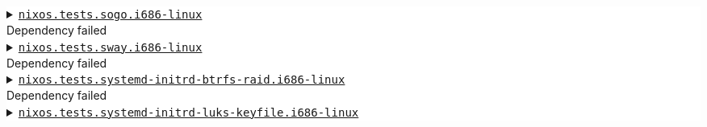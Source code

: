 <td>
<details><summary>
<tt><a href='https://hydra.nixos.org/build/189032424'>nixos.tests.sogo.i686-linux</a></tt>
</summary></details>
</td>
<td>Dependency failed</td>
</tr>
<tr>
<td>
<details><summary>
<tt><a href='https://hydra.nixos.org/build/189034888'>nixos.tests.sway.i686-linux</a></tt>
</summary></details>
</td>
<td>Dependency failed</td>
</tr>
<tr>
<td>
<details><summary>
<tt><a href='https://hydra.nixos.org/build/189031956'>nixos.tests.systemd-initrd-btrfs-raid.i686-linux</a></tt>
</summary></details>
</td>
<td>Dependency failed</td>
</tr>
<tr>
<td>
<details><summary>
<tt><a href='https://hydra.nixos.org/build/189033805'>nixos.tests.systemd-initrd-luks-keyfile.i686-linux</a></tt>
</summary>
<ul>
<li>
<b>=> Cached failure</b> <tt>initrd-linux-5.10.138</tt> <br /> <a href='https://hydra.nixos.org/build/189033805/nixlog/1'>log</a>, <a href='https://hydra.nixos.org/build/189033805/nixlog/1/raw'>raw</a>, <a href='https://hydra.nixos.org/build/189033805/nixlog/1/tail'>tail</a>, <a href='https://hydra.nixos.org/build/188793069'>build 188793069</a>
</li>